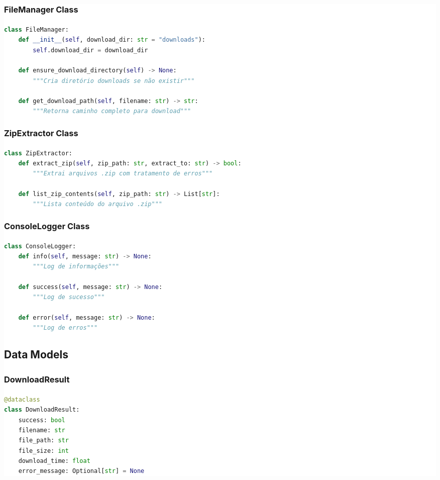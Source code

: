 ### FileManager Class

```python
class FileManager:
    def __init__(self, download_dir: str = "downloads"):
        self.download_dir = download_dir
    
    def ensure_download_directory(self) -> None:
        """Cria diretório downloads se não existir"""
    
    def get_download_path(self, filename: str) -> str:
        """Retorna caminho completo para download"""
```

### ZipExtractor Class

```python
class ZipExtractor:
    def extract_zip(self, zip_path: str, extract_to: str) -> bool:
        """Extrai arquivos .zip com tratamento de erros"""
    
    def list_zip_contents(self, zip_path: str) -> List[str]:
        """Lista conteúdo do arquivo .zip"""
```

### ConsoleLogger Class

```python
class ConsoleLogger:
    def info(self, message: str) -> None:
        """Log de informações"""
    
    def success(self, message: str) -> None:
        """Log de sucesso"""
    
    def error(self, message: str) -> None:
        """Log de erros"""
```

## Data Models

### DownloadResult

```python
@dataclass
class DownloadResult:
    success: bool
    filename: str
    file_path: str
    file_size: int
    download_time: float
    error_message: Optional[str] = None
```
